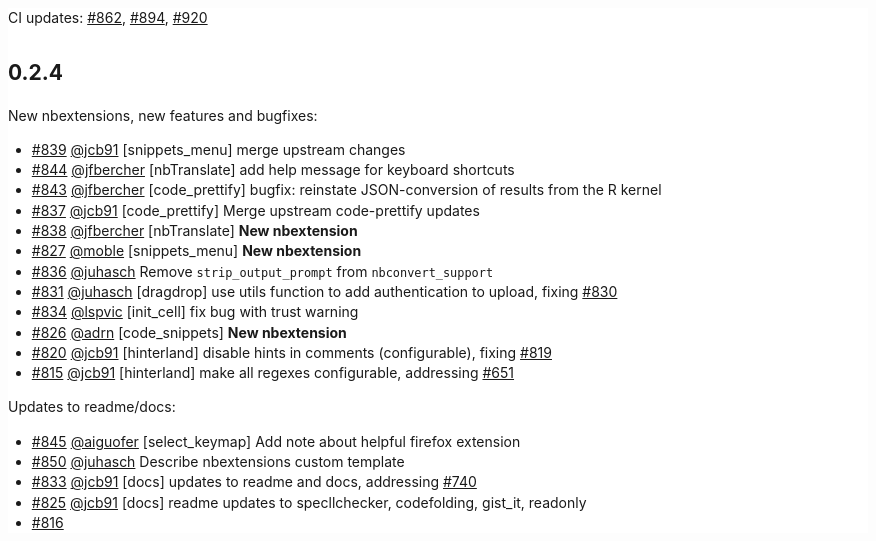 CI updates:
[#862](https://github.com/ipython-contrib/jupyter_contrib_nbextensions/pull/862),
[#894](https://github.com/ipython-contrib/jupyter_contrib_nbextensions/pull/894),
[#920](https://github.com/ipython-contrib/jupyter_contrib_nbextensions/pull/920)


0.2.4
-----

New nbextensions, new features and bugfixes:

  - [#839](https://github.com/ipython-contrib/jupyter_contrib_nbextensions/pull/839)
    [@jcb91](https://github.com/jcb91)
    [snippets_menu] merge upstream changes
  - [#844](https://github.com/ipython-contrib/jupyter_contrib_nbextensions/pull/844)
    [@jfbercher](https://github.com/jfbercher)
    [nbTranslate] add help message for keyboard shortcuts
  - [#843](https://github.com/ipython-contrib/jupyter_contrib_nbextensions/pull/843)
    [@jfbercher](https://github.com/jfbercher)
    [code_prettify] bugfix: reinstate JSON-conversion of results from the R kernel
  - [#837](https://github.com/ipython-contrib/jupyter_contrib_nbextensions/pull/837)
    [@jcb91](https://github.com/jcb91)
    [code_prettify] Merge upstream code-prettify updates
  - [#838](https://github.com/ipython-contrib/jupyter_contrib_nbextensions/pull/838)
    [@jfbercher](https://github.com/jfbercher)
    [nbTranslate] **New nbextension**
  - [#827](https://github.com/ipython-contrib/jupyter_contrib_nbextensions/pull/827)
    [@moble](https://github.com/moble)
    [snippets_menu] **New nbextension**
  - [#836](https://github.com/ipython-contrib/jupyter_contrib_nbextensions/pull/836)
    [@juhasch](https://github.com/juhasch)
    Remove `strip_output_prompt` from `nbconvert_support`
  - [#831](https://github.com/ipython-contrib/jupyter_contrib_nbextensions/pull/831)
    [@juhasch](https://github.com/juhasch)
    [dragdrop] use utils function to add authentication to upload, fixing
    [#830](https://github.com/ipython-contrib/jupyter_contrib_nbextensions/issues/830)
  - [#834](https://github.com/ipython-contrib/jupyter_contrib_nbextensions/pull/834)
    [@lspvic](https://github.com/lspvic)
    [init_cell] fix bug with trust warning
  - [#826](https://github.com/ipython-contrib/jupyter_contrib_nbextensions/pull/826)
    [@adrn](https://github.com/adrn)
    [code_snippets] **New nbextension**
  - [#820](https://github.com/ipython-contrib/jupyter_contrib_nbextensions/pull/820)
    [@jcb91](https://github.com/jcb91)
    [hinterland] disable hints in comments (configurable), fixing
    [#819](https://github.com/ipython-contrib/jupyter_contrib_nbextensions/issues/819)
  - [#815](https://github.com/ipython-contrib/jupyter_contrib_nbextensions/pull/815)
    [@jcb91](https://github.com/jcb91)
    [hinterland] make all regexes configurable, addressing
    [#651](https://github.com/ipython-contrib/jupyter_contrib_nbextensions/issues/651)

Updates to readme/docs:
  - [#845](https://github.com/ipython-contrib/jupyter_contrib_nbextensions/pull/845)
    [@aiguofer](https://github.com/aiguofer)
    [select_keymap] Add note about helpful firefox extension
  - [#850](https://github.com/ipython-contrib/jupyter_contrib_nbextensions/pull/850)
    [@juhasch](https://github.com/juhasch)
    Describe nbextensions custom template
  - [#833](https://github.com/ipython-contrib/jupyter_contrib_nbextensions/pull/833)
    [@jcb91](https://github.com/jcb91)
    [docs] updates to readme and docs, addressing
    [#740](https://github.com/ipython-contrib/jupyter_contrib_nbextensions/issues/740)
  - [#825](https://github.com/ipython-contrib/jupyter_contrib_nbextensions/pull/825)
    [@jcb91](https://github.com/jcb91)
    [docs] readme updates to specllchecker, codefolding, gist_it, readonly
  - [#816](https://github.com/ipython-contrib/jupyter_contrib_nbextensions/pull/816)